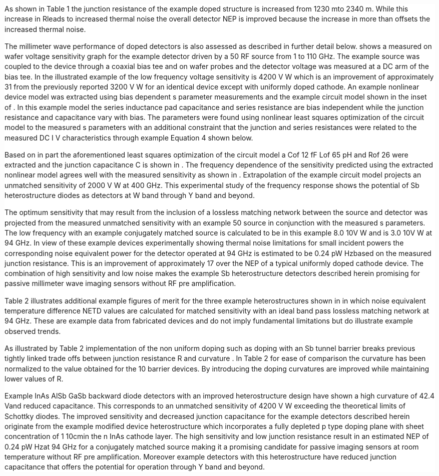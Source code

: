 As shown in Table 1 the junction resistance of the example doped structure is increased from 1230 mto 2340 m. While this increase in Rleads to increased thermal noise the overall detector NEP is improved because the increase in more than offsets the increased thermal noise.

The millimeter wave performance of doped detectors is also assessed as described in further detail below. shows a measured on wafer voltage sensitivity graph for the example detector driven by a 50 RF source from 1 to 110 GHz. The example source was coupled to the device through a coaxial bias tee and on wafer probes and the detector voltage was measured at a DC arm of the bias tee. In the illustrated example of the low frequency voltage sensitivity is 4200 V W which is an improvement of approximately 31 from the previously reported 3200 V W for an identical device except with uniformly doped cathode. An example nonlinear device model was extracted using bias dependent s parameter measurements and the example circuit model shown in the inset of . In this example model the series inductance pad capacitance and series resistance are bias independent while the junction resistance and capacitance vary with bias. The parameters were found using nonlinear least squares optimization of the circuit model to the measured s parameters with an additional constraint that the junction and series resistances were related to the measured DC I V characteristics through example Equation 4 shown below.

Based on in part the aforementioned least squares optimization of the circuit model a Cof 12 fF Lof 65 pH and Rof 26 were extracted and the junction capacitance C is shown in . The frequency dependence of the sensitivity predicted using the extracted nonlinear model agrees well with the measured sensitivity as shown in . Extrapolation of the example circuit model projects an unmatched sensitivity of 2000 V W at 400 GHz. This experimental study of the frequency response shows the potential of Sb heterostructure diodes as detectors at W band through Y band and beyond.

The optimum sensitivity that may result from the inclusion of a lossless matching network between the source and detector was projected from the measured unmatched sensitivity with an example 50 source in conjunction with the measured s parameters. The low frequency with an example conjugately matched source is calculated to be in this example 8.0 10V W and is 3.0 10V W at 94 GHz. In view of these example devices experimentally showing thermal noise limitations for small incident powers the corresponding noise equivalent power for the detector operated at 94 GHz is estimated to be 0.24 pW Hzbased on the measured junction resistance. This is an improvement of approximately 17 over the NEP of a typical uniformly doped cathode device. The combination of high sensitivity and low noise makes the example Sb heterostructure detectors described herein promising for passive millimeter wave imaging sensors without RF pre amplification.

Table 2 illustrates additional example figures of merit for the three example heterostructures shown in in which noise equivalent temperature difference NETD values are calculated for matched sensitivity with an ideal band pass lossless matching network at 94 GHz. These are example data from fabricated devices and do not imply fundamental limitations but do illustrate example observed trends.

As illustrated by Table 2 implementation of the non uniform doping such as doping with an Sb tunnel barrier breaks previous tightly linked trade offs between junction resistance R and curvature . In Table 2 for ease of comparison the curvature has been normalized to the value obtained for the 10 barrier devices. By introducing the doping curvatures are improved while maintaining lower values of R.

Example InAs AlSb GaSb backward diode detectors with an improved heterostructure design have shown a high curvature of 42.4 Vand reduced capacitance. This corresponds to an unmatched sensitivity of 4200 V W exceeding the theoretical limits of Schottky diodes. The improved sensitivity and decreased junction capacitance for the example detectors described herein originate from the example modified device heterostructure which incorporates a fully depleted p type doping plane with sheet concentration of 1 10cmin the n InAs cathode layer. The high sensitivity and low junction resistance result in an estimated NEP of 0.24 pW Hzat 94 GHz for a conjugately matched source making it a promising candidate for passive imaging sensors at room temperature without RF pre amplification. Moreover example detectors with this heterostructure have reduced junction capacitance that offers the potential for operation through Y band and beyond.
